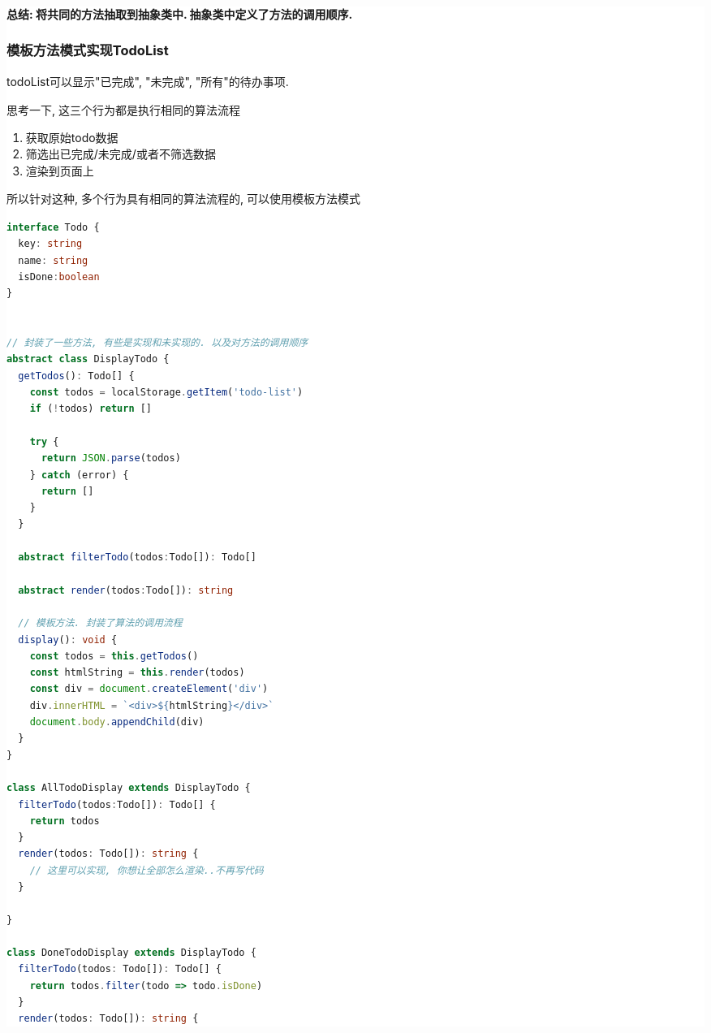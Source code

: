 

**总结: 将共同的方法抽取到抽象类中. 抽象类中定义了方法的调用顺序.**



### 模板方法模式实现TodoList

todoList可以显示"已完成", "未完成", "所有"的待办事项.

思考一下, 这三个行为都是执行相同的算法流程

1. 获取原始todo数据
2. 筛选出已完成/未完成/或者不筛选数据
3. 渲染到页面上

所以针对这种, 多个行为具有相同的算法流程的, 可以使用模板方法模式

```typescript
interface Todo {
  key: string
  name: string
  isDone:boolean
}


// 封装了一些方法, 有些是实现和未实现的. 以及对方法的调用顺序
abstract class DisplayTodo { 
  getTodos(): Todo[] { 
    const todos = localStorage.getItem('todo-list')
    if (!todos) return []

    try {
      return JSON.parse(todos)
    } catch (error) {
      return []
    }
  }

  abstract filterTodo(todos:Todo[]): Todo[]

  abstract render(todos:Todo[]): string 
  
  // 模板方法. 封装了算法的调用流程
  display(): void { 
    const todos = this.getTodos()
    const htmlString = this.render(todos)
    const div = document.createElement('div')
    div.innerHTML = `<div>${htmlString}</div>`
    document.body.appendChild(div)
  }
}

class AllTodoDisplay extends DisplayTodo {
  filterTodo(todos:Todo[]): Todo[] {
    return todos
  }
  render(todos: Todo[]): string {
    // 这里可以实现, 你想让全部怎么渲染..不再写代码
  } 
  
}

class DoneTodoDisplay extends DisplayTodo {
  filterTodo(todos: Todo[]): Todo[] {
    return todos.filter(todo => todo.isDone)
  }
  render(todos: Todo[]): string {
```